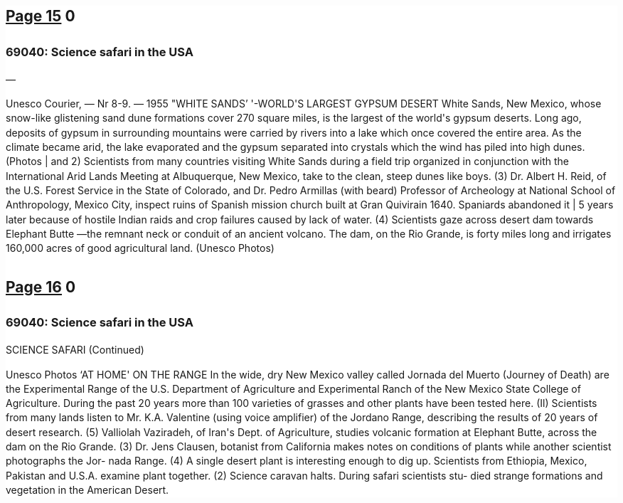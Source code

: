 ## [Page 15](https://demo.humlab.umu.se/courier/069080engo.pdf#page=15) 0

### 69040: Science safari in the USA

—
 
Unesco Courier, — Nr 8-9. — 1955 
"WHITE SANDS’ '-WORLD'S 
LARGEST GYPSUM DESERT 
White Sands, New Mexico, whose snow-like glistening sand dune 
formations cover 270 square miles, is the largest of the world's gypsum 
deserts. Long ago, deposits of gypsum in surrounding mountains were 
carried by rivers into a lake which once covered the entire area. As 
the climate became arid, the lake evaporated and the gypsum separated 
into crystals which the wind has piled into high dunes. (Photos | and 2) 
Scientists from many countries visiting White Sands during a field trip 
organized in conjunction with the International Arid Lands Meeting at 
Albuquerque, New Mexico, take to the clean, steep dunes like boys. 
(3) Dr. Albert H. Reid, of the U.S. Forest Service in the State of Colorado, 
and Dr. Pedro Armillas (with beard) Professor of Archeology at National 
School of Anthropology, Mexico City, inspect ruins of Spanish mission 
church built at Gran Quivirain 1640. Spaniards abandoned it | 5 years 
later because of hostile Indian raids and crop failures caused by lack of 
water. (4) Scientists gaze across desert dam towards Elephant Butte 
—the remnant neck or conduit of an ancient volcano. The dam, on the 
Rio Grande, is forty miles long and irrigates 160,000 acres of good 
agricultural land. (Unesco Photos) 
  
   
 

## [Page 16](https://demo.humlab.umu.se/courier/069080engo.pdf#page=16) 0

### 69040: Science safari in the USA

SCIENCE SAFARI 
(Continued) 
  
  
  
  
  
Unesco Photos 
‘AT HOME' ON THE RANGE 
In the wide, dry New Mexico valley called Jornada del Muerto (Journey 
of Death) are the Experimental Range of the U.S. Department of 
Agriculture and Experimental Ranch of the New Mexico State College 
of Agriculture. During the past 20 years more than 100 varieties 
of grasses and other plants have been tested here. (Il) Scientists 
from many lands listen to Mr. K.A. Valentine (using voice amplifier) 
of the Jordano Range, describing the results of 20 years of desert 
research. (5) Valliolah Vaziradeh, of Iran's Dept. of Agriculture, 
studies volcanic formation at Elephant Butte, across the dam on the 
Rio Grande. (3) Dr. Jens Clausen, botanist from California makes notes 
on conditions of plants while another scientist photographs the Jor- 
nada Range. (4) A single desert plant is interesting enough to dig up. 
Scientists from Ethiopia, Mexico, Pakistan and U.S.A. examine plant 
together. (2) Science caravan halts. During safari scientists stu- 
died strange formations and vegetation in the American Desert. 
 
